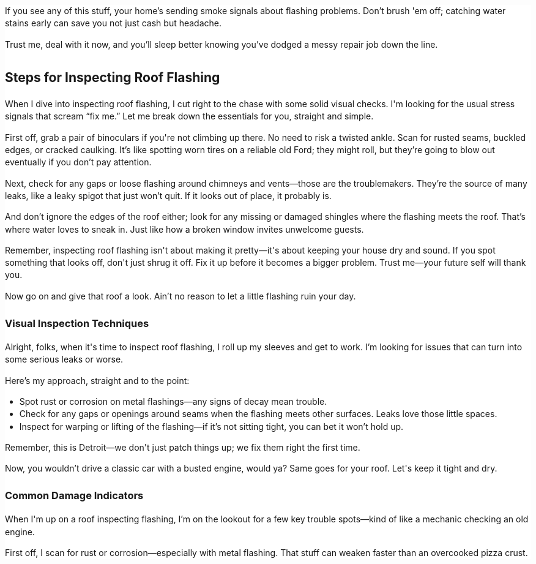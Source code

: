 If you see any of this stuff, your home’s sending smoke signals about flashing problems. Don’t brush 'em off; catching water stains early can save you not just cash but headache.

Trust me, deal with it now, and you’ll sleep better knowing you’ve dodged a messy repair job down the line.

## Steps for Inspecting Roof Flashing

When I dive into inspecting roof flashing, I cut right to the chase with some solid visual checks. I'm looking for the usual stress signals that scream “fix me.” Let me break down the essentials for you, straight and simple.

First off, grab a pair of binoculars if you're not climbing up there. No need to risk a twisted ankle. Scan for rusted seams, buckled edges, or cracked caulking. It’s like spotting worn tires on a reliable old Ford; they might roll, but they’re going to blow out eventually if you don’t pay attention.

Next, check for any gaps or loose flashing around chimneys and vents—those are the troublemakers. They’re the source of many leaks, like a leaky spigot that just won’t quit. If it looks out of place, it probably is.

And don’t ignore the edges of the roof either; look for any missing or damaged shingles where the flashing meets the roof. That’s where water loves to sneak in. Just like how a broken window invites unwelcome guests.

Remember, inspecting roof flashing isn't about making it pretty—it's about keeping your house dry and sound. If you spot something that looks off, don't just shrug it off. Fix it up before it becomes a bigger problem. Trust me—your future self will thank you.

Now go on and give that roof a look. Ain’t no reason to let a little flashing ruin your day.

### Visual Inspection Techniques

Alright, folks, when it's time to inspect roof flashing, I roll up my sleeves and get to work. I’m looking for issues that can turn into some serious leaks or worse.

Here’s my approach, straight and to the point:

*   Spot rust or corrosion on metal flashings—any signs of decay mean trouble.
*   Check for any gaps or openings around seams when the flashing meets other surfaces. Leaks love those little spaces.
*   Inspect for warping or lifting of the flashing—if it’s not sitting tight, you can bet it won’t hold up.

Remember, this is Detroit—we don't just patch things up; we fix them right the first time.

Now, you wouldn’t drive a classic car with a busted engine, would ya? Same goes for your roof. Let's keep it tight and dry.

### Common Damage Indicators

When I'm up on a roof inspecting flashing, I’m on the lookout for a few key trouble spots—kind of like a mechanic checking an old engine.

First off, I scan for rust or corrosion—especially with metal flashing. That stuff can weaken faster than an overcooked pizza crust.
